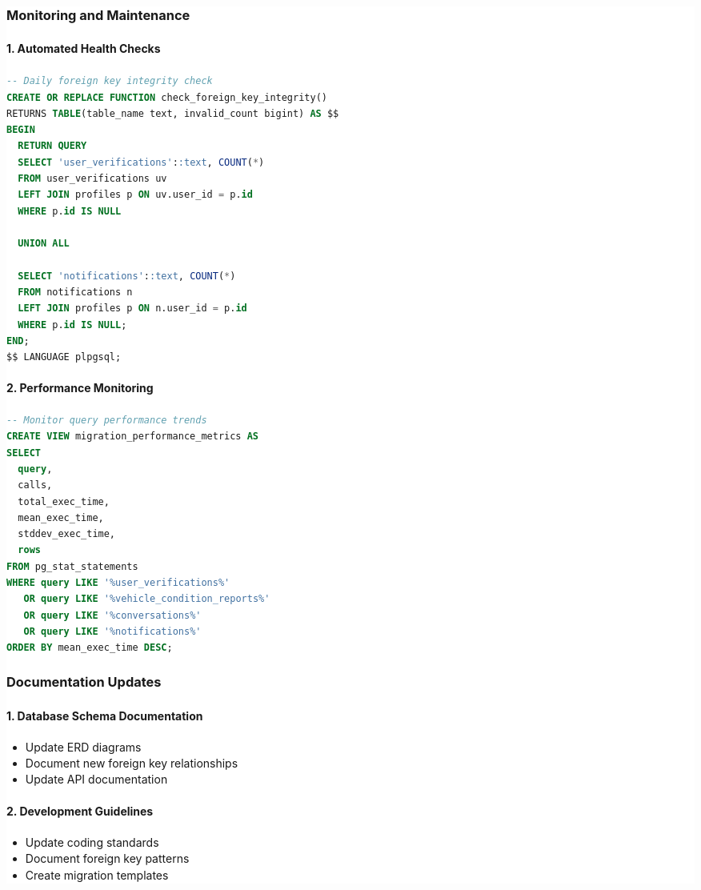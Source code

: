 ### Monitoring and Maintenance

#### 1. Automated Health Checks
```sql
-- Daily foreign key integrity check
CREATE OR REPLACE FUNCTION check_foreign_key_integrity()
RETURNS TABLE(table_name text, invalid_count bigint) AS $$
BEGIN
  RETURN QUERY
  SELECT 'user_verifications'::text, COUNT(*)
  FROM user_verifications uv
  LEFT JOIN profiles p ON uv.user_id = p.id
  WHERE p.id IS NULL
  
  UNION ALL
  
  SELECT 'notifications'::text, COUNT(*)
  FROM notifications n
  LEFT JOIN profiles p ON n.user_id = p.id
  WHERE p.id IS NULL;
END;
$$ LANGUAGE plpgsql;
```

#### 2. Performance Monitoring
```sql
-- Monitor query performance trends
CREATE VIEW migration_performance_metrics AS
SELECT 
  query,
  calls,
  total_exec_time,
  mean_exec_time,
  stddev_exec_time,
  rows
FROM pg_stat_statements
WHERE query LIKE '%user_verifications%'
   OR query LIKE '%vehicle_condition_reports%'
   OR query LIKE '%conversations%'
   OR query LIKE '%notifications%'
ORDER BY mean_exec_time DESC;
```

### Documentation Updates

#### 1. Database Schema Documentation
- Update ERD diagrams
- Document new foreign key relationships
- Update API documentation

#### 2. Development Guidelines
- Update coding standards
- Document foreign key patterns
- Create migration templates
